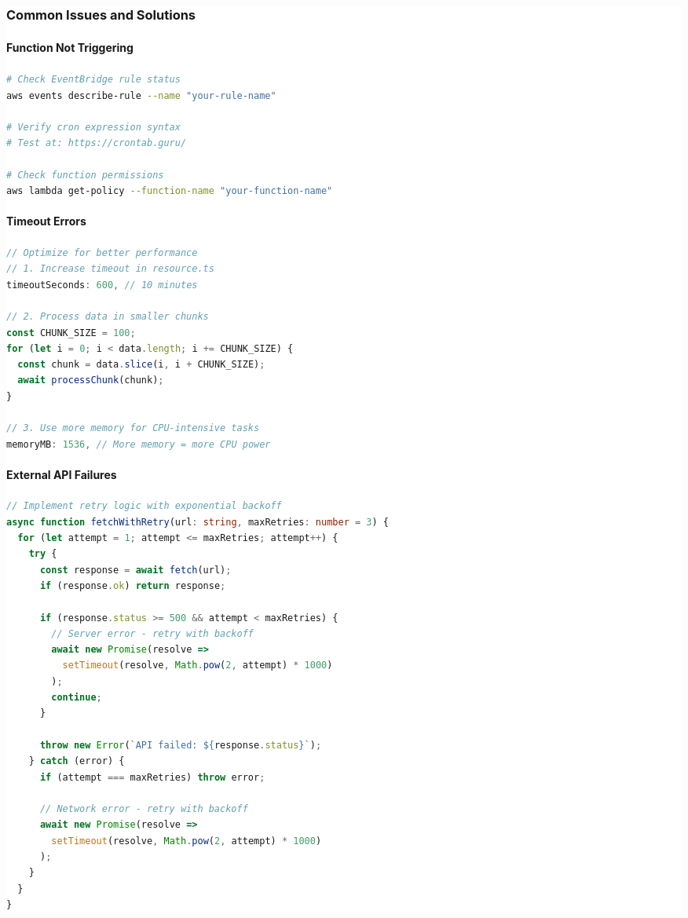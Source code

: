 ### Common Issues and Solutions

#### Function Not Triggering
```bash
# Check EventBridge rule status
aws events describe-rule --name "your-rule-name"

# Verify cron expression syntax
# Test at: https://crontab.guru/

# Check function permissions
aws lambda get-policy --function-name "your-function-name"
```

#### Timeout Errors
```typescript
// Optimize for better performance
// 1. Increase timeout in resource.ts
timeoutSeconds: 600, // 10 minutes

// 2. Process data in smaller chunks
const CHUNK_SIZE = 100;
for (let i = 0; i < data.length; i += CHUNK_SIZE) {
  const chunk = data.slice(i, i + CHUNK_SIZE);
  await processChunk(chunk);
}

// 3. Use more memory for CPU-intensive tasks
memoryMB: 1536, // More memory = more CPU power
```

#### External API Failures
```typescript
// Implement retry logic with exponential backoff
async function fetchWithRetry(url: string, maxRetries: number = 3) {
  for (let attempt = 1; attempt <= maxRetries; attempt++) {
    try {
      const response = await fetch(url);
      if (response.ok) return response;
      
      if (response.status >= 500 && attempt < maxRetries) {
        // Server error - retry with backoff
        await new Promise(resolve => 
          setTimeout(resolve, Math.pow(2, attempt) * 1000)
        );
        continue;
      }
      
      throw new Error(`API failed: ${response.status}`);
    } catch (error) {
      if (attempt === maxRetries) throw error;
      
      // Network error - retry with backoff
      await new Promise(resolve => 
        setTimeout(resolve, Math.pow(2, attempt) * 1000)
      );
    }
  }
}
```

